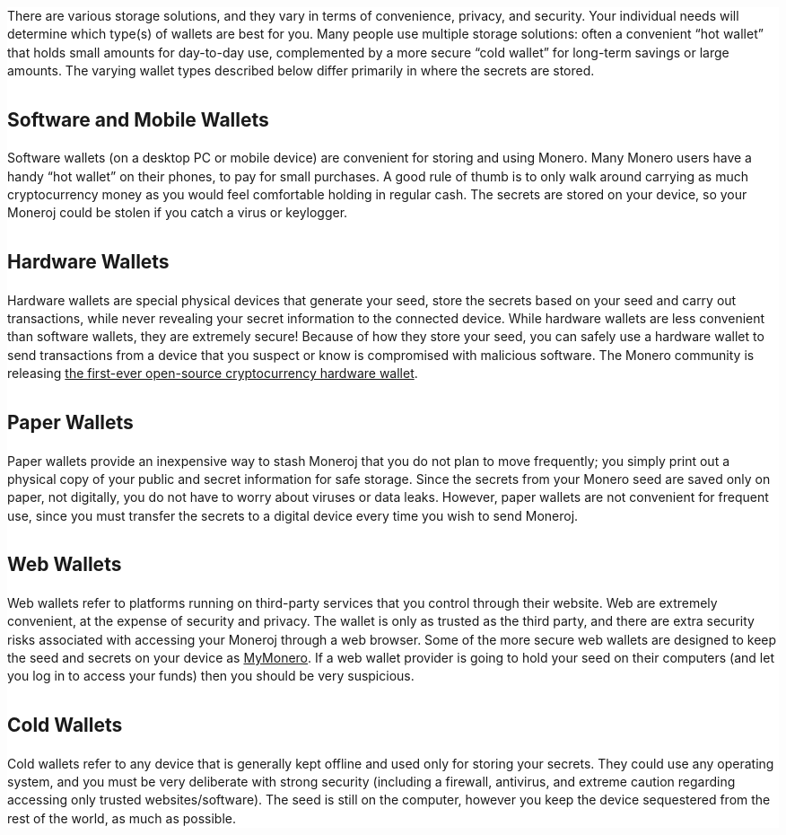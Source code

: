 There are various storage solutions, and they vary in terms of convenience, privacy, and security. Your individual needs will determine which type(s) of wallets are best for you. Many people use multiple storage solutions: often a convenient “hot wallet” that holds small amounts for day-to-day use, complemented by a more secure “cold wallet” for long-term savings or large amounts. The varying wallet types described below differ primarily in where the secrets are stored.

## Software and Mobile Wallets

Software wallets (on a desktop PC or mobile device) are convenient for storing and using Monero. Many Monero users have a handy “hot wallet” on their phones, to pay for small purchases. A good rule of thumb is to only walk around carrying as much cryptocurrency money as you would feel comfortable holding in regular cash. The secrets are stored on your device, so your Moneroj could be stolen if you catch a virus or keylogger.

## Hardware Wallets

Hardware wallets are special physical devices that generate your seed, store the secrets based on your seed and carry out transactions, while never revealing your secret information to the connected device. While hardware wallets are less convenient than software wallets, they are extremely secure! Because of how they store your seed, you can safely use a hardware wallet to send transactions from a device that you suspect or know is compromised with malicious software. 
The Monero community is releasing [the first-ever open-source cryptocurrency hardware wallet](https://kastelo.org).

## Paper Wallets

Paper wallets provide an inexpensive way to stash Moneroj that you do not plan to move frequently; you simply print out a physical copy of your public and secret information for safe storage. Since the secrets from your Monero seed are saved only on paper, not digitally, you do not have to worry about viruses or data leaks. However, paper wallets are not convenient for
frequent use, since you must transfer the secrets to a digital device every time you wish to send Moneroj.

## Web Wallets

Web wallets refer to platforms running on third-party services that you control through their website. Web are extremely convenient, at the expense of security and privacy. The wallet is only as trusted as the third party, and there are extra security risks associated with accessing your Moneroj through a web browser. Some of the more secure web wallets are designed to keep the seed and secrets on your device as [MyMonero](https://mymonero.com). If a web wallet provider is going to hold your seed on their computers (and let you log in to access your funds) then you should be very suspicious.

## Cold Wallets

Cold wallets refer to any device that is generally kept offline and used only for storing your secrets. They could use any operating system, and you must be very deliberate with strong security (including a firewall, antivirus, and extreme caution regarding accessing only trusted websites/software). The seed is still on the computer, however you keep the device sequestered from the rest of the world, as much as possible.
